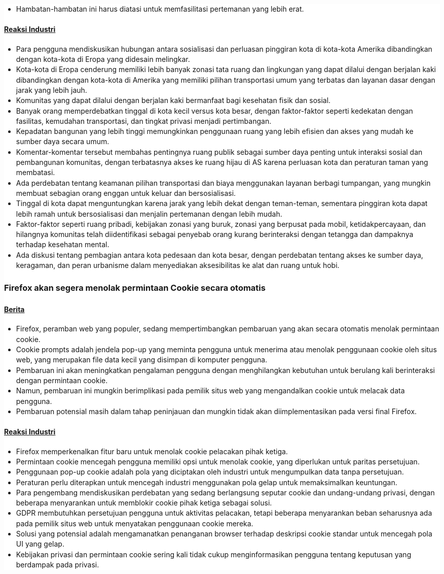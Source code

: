 - Hambatan-hambatan ini harus diatasi untuk memfasilitasi pertemanan yang lebih erat.

#### [Reaksi Industri](http://news.ycombinator.com/item?id=35608662)

- Para pengguna mendiskusikan hubungan antara sosialisasi dan perluasan pinggiran kota di kota-kota Amerika dibandingkan dengan kota-kota di Eropa yang didesain melingkar.
- Kota-kota di Eropa cenderung memiliki lebih banyak zonasi tata ruang dan lingkungan yang dapat dilalui dengan berjalan kaki dibandingkan dengan kota-kota di Amerika yang memiliki pilihan transportasi umum yang terbatas dan layanan dasar dengan jarak yang lebih jauh.
- Komunitas yang dapat dilalui dengan berjalan kaki bermanfaat bagi kesehatan fisik dan sosial.
- Banyak orang memperdebatkan tinggal di kota kecil versus kota besar, dengan faktor-faktor seperti kedekatan dengan fasilitas, kemudahan transportasi, dan tingkat privasi menjadi pertimbangan.
- Kepadatan bangunan yang lebih tinggi memungkinkan penggunaan ruang yang lebih efisien dan akses yang mudah ke sumber daya secara umum.
- Komentar-komentar tersebut membahas pentingnya ruang publik sebagai sumber daya penting untuk interaksi sosial dan pembangunan komunitas, dengan terbatasnya akses ke ruang hijau di AS karena perluasan kota dan peraturan taman yang membatasi.
- Ada perdebatan tentang keamanan pilihan transportasi dan biaya menggunakan layanan berbagi tumpangan, yang mungkin membuat sebagian orang enggan untuk keluar dan bersosialisasi.
- Tinggal di kota dapat menguntungkan karena jarak yang lebih dekat dengan teman-teman, sementara pinggiran kota dapat lebih ramah untuk bersosialisasi dan menjalin pertemanan dengan lebih mudah.
- Faktor-faktor seperti ruang pribadi, kebijakan zonasi yang buruk, zonasi yang berpusat pada mobil, ketidakpercayaan, dan hilangnya komunitas telah diidentifikasi sebagai penyebab orang kurang berinteraksi dengan tetangga dan dampaknya terhadap kesehatan mental.
- Ada diskusi tentang pembagian antara kota pedesaan dan kota besar, dengan perdebatan tentang akses ke sumber daya, keragaman, dan peran urbanisme dalam menyediakan aksesibilitas ke alat dan ruang untuk hobi.

### Firefox akan segera menolak permintaan Cookie secara otomatis

#### [Berita](https://www.ghacks.net/2023/04/17/firefox-may-interact-with-cookie-prompts-automatically-soon/)

- Firefox, peramban web yang populer, sedang mempertimbangkan pembaruan yang akan secara otomatis menolak permintaan cookie.
- Cookie prompts adalah jendela pop-up yang meminta pengguna untuk menerima atau menolak penggunaan cookie oleh situs web, yang merupakan file data kecil yang disimpan di komputer pengguna.
- Pembaruan ini akan meningkatkan pengalaman pengguna dengan menghilangkan kebutuhan untuk berulang kali berinteraksi dengan permintaan cookie.
- Namun, pembaruan ini mungkin berimplikasi pada pemilik situs web yang mengandalkan cookie untuk melacak data pengguna.
- Pembaruan potensial masih dalam tahap peninjauan dan mungkin tidak akan diimplementasikan pada versi final Firefox.

#### [Reaksi Industri](http://news.ycombinator.com/item?id=35619293)

- Firefox memperkenalkan fitur baru untuk menolak cookie pelacakan pihak ketiga.
- Permintaan cookie mencegah pengguna memiliki opsi untuk menolak cookie, yang diperlukan untuk paritas persetujuan.
- Penggunaan pop-up cookie adalah pola yang diciptakan oleh industri untuk mengumpulkan data tanpa persetujuan.
- Peraturan perlu diterapkan untuk mencegah industri menggunakan pola gelap untuk memaksimalkan keuntungan.
- Para pengembang mendiskusikan perdebatan yang sedang berlangsung seputar cookie dan undang-undang privasi, dengan beberapa menyarankan untuk memblokir cookie pihak ketiga sebagai solusi.
- GDPR membutuhkan persetujuan pengguna untuk aktivitas pelacakan, tetapi beberapa menyarankan beban seharusnya ada pada pemilik situs web untuk menyatakan penggunaan cookie mereka.
- Solusi yang potensial adalah mengamanatkan penanganan browser terhadap deskripsi cookie standar untuk mencegah pola UI yang gelap.
- Kebijakan privasi dan permintaan cookie sering kali tidak cukup menginformasikan pengguna tentang keputusan yang berdampak pada privasi.